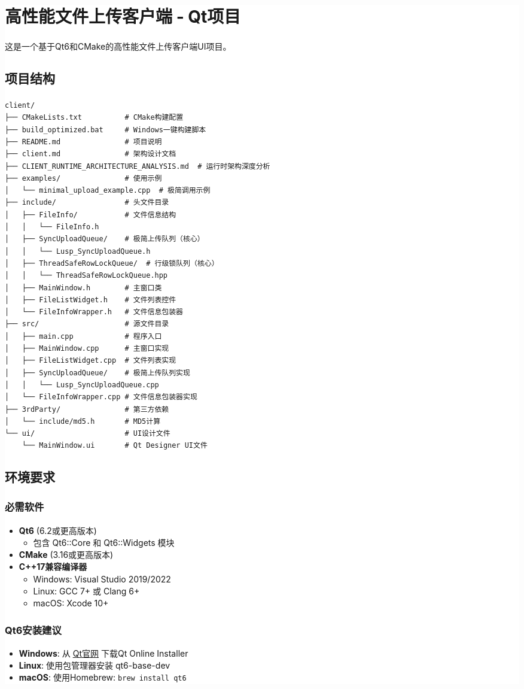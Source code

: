 # 高性能文件上传客户端 - Qt项目

这是一个基于Qt6和CMake的高性能文件上传客户端UI项目。

## 项目结构

```
client/
├── CMakeLists.txt          # CMake构建配置
├── build_optimized.bat     # Windows一键构建脚本
├── README.md               # 项目说明
├── client.md               # 架构设计文档
├── CLIENT_RUNTIME_ARCHITECTURE_ANALYSIS.md  # 运行时架构深度分析
├── examples/               # 使用示例
│   └── minimal_upload_example.cpp  # 极简调用示例
├── include/                # 头文件目录
│   ├── FileInfo/           # 文件信息结构
│   │   └── FileInfo.h      
│   ├── SyncUploadQueue/    # 极简上传队列（核心）
│   │   └── Lusp_SyncUploadQueue.h
│   ├── ThreadSafeRowLockQueue/  # 行级锁队列（核心）
│   │   └── ThreadSafeRowLockQueue.hpp
│   ├── MainWindow.h        # 主窗口类
│   ├── FileListWidget.h    # 文件列表控件
│   └── FileInfoWrapper.h   # 文件信息包装器
├── src/                    # 源文件目录
│   ├── main.cpp            # 程序入口
│   ├── MainWindow.cpp      # 主窗口实现
│   ├── FileListWidget.cpp  # 文件列表实现
│   ├── SyncUploadQueue/    # 极简上传队列实现
│   │   └── Lusp_SyncUploadQueue.cpp
│   └── FileInfoWrapper.cpp # 文件信息包装器实现
├── 3rdParty/               # 第三方依赖
│   └── include/md5.h       # MD5计算
└── ui/                     # UI设计文件
    └── MainWindow.ui       # Qt Designer UI文件
```

## 环境要求

### 必需软件
- **Qt6** (6.2或更高版本)
  - 包含 Qt6::Core 和 Qt6::Widgets 模块
- **CMake** (3.16或更高版本)
- **C++17兼容编译器**
  - Windows: Visual Studio 2019/2022
  - Linux: GCC 7+ 或 Clang 6+
  - macOS: Xcode 10+

### Qt6安装建议
- **Windows**: 从 [Qt官网](https://www.qt.io/download) 下载Qt Online Installer
- **Linux**: 使用包管理器安装 qt6-base-dev
- **macOS**: 使用Homebrew: `brew install qt6`
